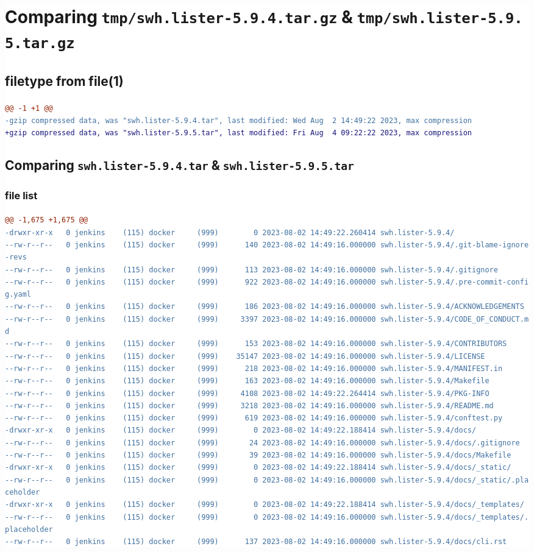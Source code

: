 # Comparing `tmp/swh.lister-5.9.4.tar.gz` & `tmp/swh.lister-5.9.5.tar.gz`

## filetype from file(1)

```diff
@@ -1 +1 @@
-gzip compressed data, was "swh.lister-5.9.4.tar", last modified: Wed Aug  2 14:49:22 2023, max compression
+gzip compressed data, was "swh.lister-5.9.5.tar", last modified: Fri Aug  4 09:22:22 2023, max compression
```

## Comparing `swh.lister-5.9.4.tar` & `swh.lister-5.9.5.tar`

### file list

```diff
@@ -1,675 +1,675 @@
-drwxr-xr-x   0 jenkins    (115) docker     (999)        0 2023-08-02 14:49:22.260414 swh.lister-5.9.4/
--rw-r--r--   0 jenkins    (115) docker     (999)      140 2023-08-02 14:49:16.000000 swh.lister-5.9.4/.git-blame-ignore-revs
--rw-r--r--   0 jenkins    (115) docker     (999)      113 2023-08-02 14:49:16.000000 swh.lister-5.9.4/.gitignore
--rw-r--r--   0 jenkins    (115) docker     (999)      922 2023-08-02 14:49:16.000000 swh.lister-5.9.4/.pre-commit-config.yaml
--rw-r--r--   0 jenkins    (115) docker     (999)      186 2023-08-02 14:49:16.000000 swh.lister-5.9.4/ACKNOWLEDGEMENTS
--rw-r--r--   0 jenkins    (115) docker     (999)     3397 2023-08-02 14:49:16.000000 swh.lister-5.9.4/CODE_OF_CONDUCT.md
--rw-r--r--   0 jenkins    (115) docker     (999)      153 2023-08-02 14:49:16.000000 swh.lister-5.9.4/CONTRIBUTORS
--rw-r--r--   0 jenkins    (115) docker     (999)    35147 2023-08-02 14:49:16.000000 swh.lister-5.9.4/LICENSE
--rw-r--r--   0 jenkins    (115) docker     (999)      218 2023-08-02 14:49:16.000000 swh.lister-5.9.4/MANIFEST.in
--rw-r--r--   0 jenkins    (115) docker     (999)      163 2023-08-02 14:49:16.000000 swh.lister-5.9.4/Makefile
--rw-r--r--   0 jenkins    (115) docker     (999)     4108 2023-08-02 14:49:22.264414 swh.lister-5.9.4/PKG-INFO
--rw-r--r--   0 jenkins    (115) docker     (999)     3218 2023-08-02 14:49:16.000000 swh.lister-5.9.4/README.md
--rw-r--r--   0 jenkins    (115) docker     (999)      619 2023-08-02 14:49:16.000000 swh.lister-5.9.4/conftest.py
-drwxr-xr-x   0 jenkins    (115) docker     (999)        0 2023-08-02 14:49:22.188414 swh.lister-5.9.4/docs/
--rw-r--r--   0 jenkins    (115) docker     (999)       24 2023-08-02 14:49:16.000000 swh.lister-5.9.4/docs/.gitignore
--rw-r--r--   0 jenkins    (115) docker     (999)       39 2023-08-02 14:49:16.000000 swh.lister-5.9.4/docs/Makefile
-drwxr-xr-x   0 jenkins    (115) docker     (999)        0 2023-08-02 14:49:22.188414 swh.lister-5.9.4/docs/_static/
--rw-r--r--   0 jenkins    (115) docker     (999)        0 2023-08-02 14:49:16.000000 swh.lister-5.9.4/docs/_static/.placeholder
-drwxr-xr-x   0 jenkins    (115) docker     (999)        0 2023-08-02 14:49:22.188414 swh.lister-5.9.4/docs/_templates/
--rw-r--r--   0 jenkins    (115) docker     (999)        0 2023-08-02 14:49:16.000000 swh.lister-5.9.4/docs/_templates/.placeholder
--rw-r--r--   0 jenkins    (115) docker     (999)      137 2023-08-02 14:49:16.000000 swh.lister-5.9.4/docs/cli.rst
```